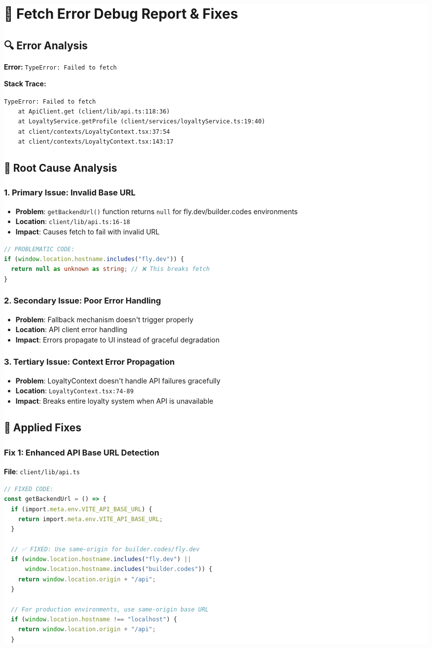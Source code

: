# 🐛 Fetch Error Debug Report & Fixes

## 🔍 Error Analysis

**Error:** `TypeError: Failed to fetch`

**Stack Trace:**
```
TypeError: Failed to fetch
    at ApiClient.get (client/lib/api.ts:118:36)
    at LoyaltyService.getProfile (client/services/loyaltyService.ts:19:40)
    at client/contexts/LoyaltyContext.tsx:37:54
    at client/contexts/LoyaltyContext.tsx:143:17
```

## 🎯 Root Cause Analysis

### 1. **Primary Issue: Invalid Base URL**
- **Problem**: `getBackendUrl()` function returns `null` for fly.dev/builder.codes environments
- **Location**: `client/lib/api.ts:16-18`
- **Impact**: Causes fetch to fail with invalid URL

```typescript
// PROBLEMATIC CODE:
if (window.location.hostname.includes("fly.dev")) {
  return null as unknown as string; // ❌ This breaks fetch
}
```

### 2. **Secondary Issue: Poor Error Handling**
- **Problem**: Fallback mechanism doesn't trigger properly
- **Location**: API client error handling
- **Impact**: Errors propagate to UI instead of graceful degradation

### 3. **Tertiary Issue: Context Error Propagation**
- **Problem**: LoyaltyContext doesn't handle API failures gracefully
- **Location**: `LoyaltyContext.tsx:74-89`
- **Impact**: Breaks entire loyalty system when API is unavailable

## 🔧 Applied Fixes

### Fix 1: Enhanced API Base URL Detection

**File**: `client/lib/api.ts`

```typescript
// FIXED CODE:
const getBackendUrl = () => {
  if (import.meta.env.VITE_API_BASE_URL) {
    return import.meta.env.VITE_API_BASE_URL;
  }

  // ✅ FIXED: Use same-origin for builder.codes/fly.dev
  if (window.location.hostname.includes("fly.dev") || 
      window.location.hostname.includes("builder.codes")) {
    return window.location.origin + "/api";
  }

  // For production environments, use same-origin base URL
  if (window.location.hostname !== "localhost") {
    return window.location.origin + "/api";
  }
```